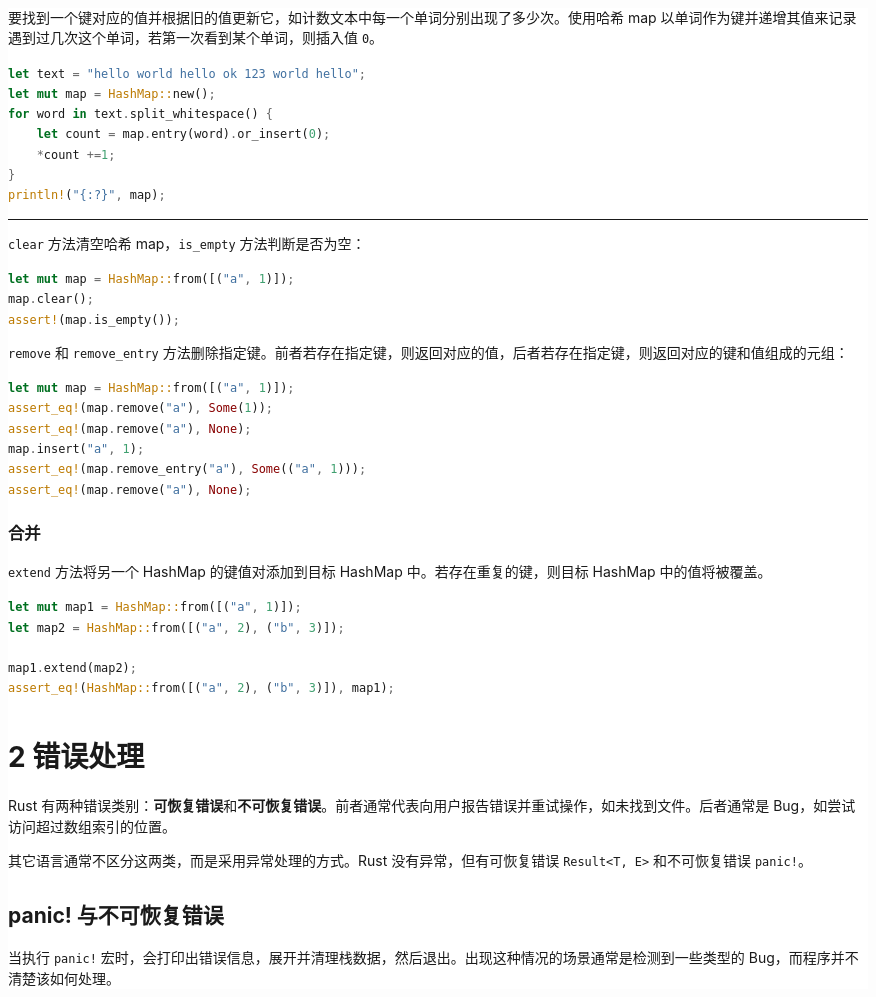 
要找到一个键对应的值并根据旧的值更新它，如计数文本中每一个单词分别出现了多少次。使用哈希 map 以单词作为键并递增其值来记录遇到过几次这个单词，若第一次看到某个单词，则插入值 `0`。

```rust
let text = "hello world hello ok 123 world hello";
let mut map = HashMap::new();
for word in text.split_whitespace() {
    let count = map.entry(word).or_insert(0);
    *count +=1;
}
println!("{:?}", map);
```

---

`clear` 方法清空哈希 map，`is_empty` 方法判断是否为空：

```rust
let mut map = HashMap::from([("a", 1)]);
map.clear();
assert!(map.is_empty());
```

`remove` 和 `remove_entry` 方法删除指定键。前者若存在指定键，则返回对应的值，后者若存在指定键，则返回对应的键和值组成的元组：

```rust
let mut map = HashMap::from([("a", 1)]);
assert_eq!(map.remove("a"), Some(1));
assert_eq!(map.remove("a"), None);
map.insert("a", 1);
assert_eq!(map.remove_entry("a"), Some(("a", 1)));
assert_eq!(map.remove("a"), None);
```

### 合并

`extend` 方法将另一个 HashMap 的键值对添加到目标 HashMap 中。若存在重复的键，则目标 HashMap 中的值将被覆盖。

```rust
let mut map1 = HashMap::from([("a", 1)]);
let map2 = HashMap::from([("a", 2), ("b", 3)]);

map1.extend(map2);
assert_eq!(HashMap::from([("a", 2), ("b", 3)]), map1);
```

# 2 错误处理

Rust 有两种错误类别：**可恢复错误**和**不可恢复错误**。前者通常代表向用户报告错误并重试操作，如未找到文件。后者通常是 Bug，如尝试访问超过数组索引的位置。

其它语言通常不区分这两类，而是采用异常处理的方式。Rust 没有异常，但有可恢复错误 `Result<T, E>` 和不可恢复错误 `panic!`。

## panic! 与不可恢复错误

当执行 `panic!` 宏时，会打印出错误信息，展开并清理栈数据，然后退出。出现这种情况的场景通常是检测到一些类型的 Bug，而程序并不清楚该如何处理。
